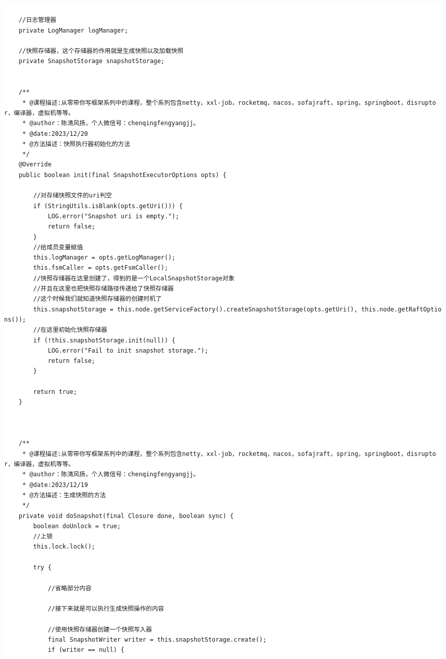 ```

    //日志管理器
    private LogManager logManager;

    //快照存储器，这个存储器的作用就是生成快照以及加载快照
    private SnapshotStorage snapshotStorage;


    /**
     * @课程描述:从零带你写框架系列中的课程，整个系列包含netty，xxl-job，rocketmq，nacos，sofajraft，spring，springboot，disruptor，编译器，虚拟机等等。
     * @author：陈清风扬，个人微信号：chenqingfengyangjj。
     * @date:2023/12/20
     * @方法描述：快照执行器初始化的方法
     */
    @Override
    public boolean init(final SnapshotExecutorOptions opts) {

        //对存储快照文件的uri判空
        if (StringUtils.isBlank(opts.getUri())) {
            LOG.error("Snapshot uri is empty.");
            return false;
        }
        //给成员变量赋值
        this.logManager = opts.getLogManager();
        this.fsmCaller = opts.getFsmCaller();
        //快照存储器在这里创建了，得到的是一个LocalSnapshotStorage对象
        //并且在这里也把快照存储路径传递给了快照存储器
        //这个时候我们就知道快照存储器的创建时机了
        this.snapshotStorage = this.node.getServiceFactory().createSnapshotStorage(opts.getUri(), this.node.getRaftOptions());
        //在这里初始化快照存储器
        if (!this.snapshotStorage.init(null)) {
            LOG.error("Fail to init snapshot storage.");
            return false;
        }
        
        return true;
    }



    /**
     * @课程描述:从零带你写框架系列中的课程，整个系列包含netty，xxl-job，rocketmq，nacos，sofajraft，spring，springboot，disruptor，编译器，虚拟机等等。
     * @author：陈清风扬，个人微信号：chenqingfengyangjj。
     * @date:2023/12/19
     * @方法描述：生成快照的方法
     */
    private void doSnapshot(final Closure done, boolean sync) {
        boolean doUnlock = true;
        //上锁
        this.lock.lock();

        try {

            //省略部分内容
            
            //接下来就是可以执行生成快照操作的内容

            //使用快照存储器创建一个快照写入器
            final SnapshotWriter writer = this.snapshotStorage.create();
            if (writer == null) {
```